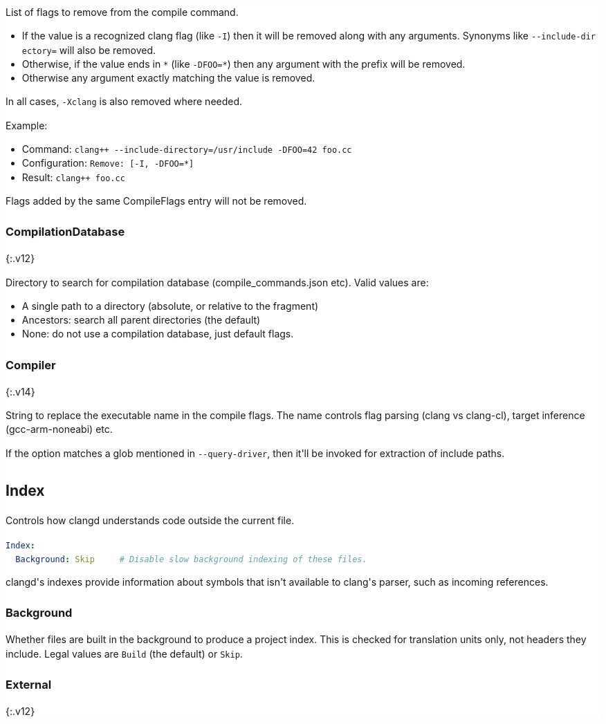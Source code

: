 List of flags to remove from the compile command.

- If the value is a recognized clang flag (like `-I`) then it will be
  removed along with any arguments. Synonyms like `--include-directory=`
  will also be removed.
- Otherwise, if the value ends in `*` (like `-DFOO=*`) then any argument
  with the prefix will be removed.
- Otherwise any argument exactly matching the value is removed.

In all cases, `-Xclang` is also removed where needed.

Example:

- Command: `clang++ --include-directory=/usr/include -DFOO=42 foo.cc`
- Configuration: `Remove: [-I, -DFOO=*]`
- Result: `clang++ foo.cc`

Flags added by the same CompileFlags entry will not be removed.

### CompilationDatabase
{:.v12}

Directory to search for compilation database (compile_commands.json etc).
Valid values are:
- A single path to a directory (absolute, or relative to the fragment)
- Ancestors: search all parent directories (the default)
- None: do not use a compilation database, just default flags.

### Compiler
{:.v14}

String to replace the executable name in the compile flags. The name controls
flag parsing (clang vs clang-cl), target inference (gcc-arm-noneabi) etc.

If the option matches a glob mentioned in `--query-driver`, then it'll be
invoked for extraction of include paths.

## Index

Controls how clangd understands code outside the current file.

```yaml
Index:
  Background: Skip     # Disable slow background indexing of these files.
```

clangd's indexes provide information about symbols that isn't available to
clang's parser, such as incoming references.

### Background

Whether files are built in the background to produce a project index.
This is checked for translation units only, not headers they include.
Legal values are `Build` (the default) or `Skip`.

### External
{:.v12}
